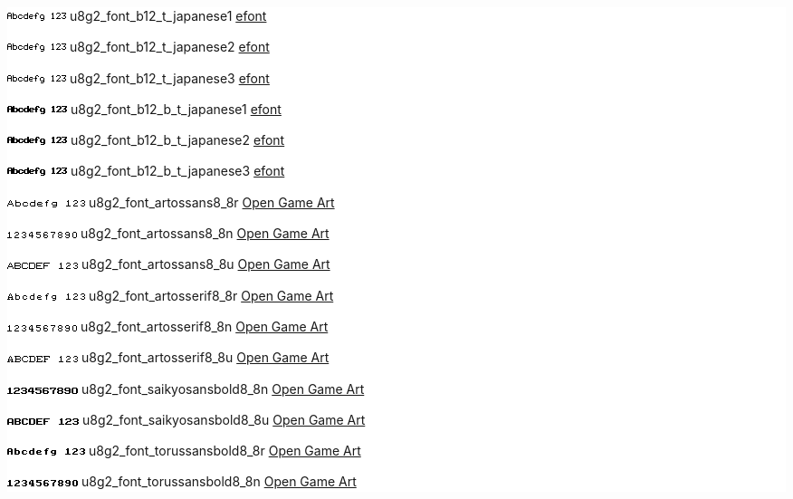 ![fntpic/u8g2_font_b12_t_japanese1_short.png](fntpic/u8g2_font_b12_t_japanese1_short.png) u8g2_font_b12_t_japanese1  [efont](fntgrpefont)

![fntpic/u8g2_font_b12_t_japanese2_short.png](fntpic/u8g2_font_b12_t_japanese2_short.png) u8g2_font_b12_t_japanese2  [efont](fntgrpefont)

![fntpic/u8g2_font_b12_t_japanese3_short.png](fntpic/u8g2_font_b12_t_japanese3_short.png) u8g2_font_b12_t_japanese3  [efont](fntgrpefont)

![fntpic/u8g2_font_b12_b_t_japanese1_short.png](fntpic/u8g2_font_b12_b_t_japanese1_short.png) u8g2_font_b12_b_t_japanese1  [efont](fntgrpefont)

![fntpic/u8g2_font_b12_b_t_japanese2_short.png](fntpic/u8g2_font_b12_b_t_japanese2_short.png) u8g2_font_b12_b_t_japanese2  [efont](fntgrpefont)

![fntpic/u8g2_font_b12_b_t_japanese3_short.png](fntpic/u8g2_font_b12_b_t_japanese3_short.png) u8g2_font_b12_b_t_japanese3  [efont](fntgrpefont)

![fntpic/u8g2_font_artossans8_8r_short.png](fntpic/u8g2_font_artossans8_8r_short.png) u8g2_font_artossans8_8r  [Open Game Art](fntgrpopengameart)

![fntpic/u8g2_font_artossans8_8n_short.png](fntpic/u8g2_font_artossans8_8n_short.png) u8g2_font_artossans8_8n  [Open Game Art](fntgrpopengameart)

![fntpic/u8g2_font_artossans8_8u_short.png](fntpic/u8g2_font_artossans8_8u_short.png) u8g2_font_artossans8_8u  [Open Game Art](fntgrpopengameart)

![fntpic/u8g2_font_artosserif8_8r_short.png](fntpic/u8g2_font_artosserif8_8r_short.png) u8g2_font_artosserif8_8r  [Open Game Art](fntgrpopengameart)

![fntpic/u8g2_font_artosserif8_8n_short.png](fntpic/u8g2_font_artosserif8_8n_short.png) u8g2_font_artosserif8_8n  [Open Game Art](fntgrpopengameart)

![fntpic/u8g2_font_artosserif8_8u_short.png](fntpic/u8g2_font_artosserif8_8u_short.png) u8g2_font_artosserif8_8u  [Open Game Art](fntgrpopengameart)

![fntpic/u8g2_font_saikyosansbold8_8n_short.png](fntpic/u8g2_font_saikyosansbold8_8n_short.png) u8g2_font_saikyosansbold8_8n  [Open Game Art](fntgrpopengameart)

![fntpic/u8g2_font_saikyosansbold8_8u_short.png](fntpic/u8g2_font_saikyosansbold8_8u_short.png) u8g2_font_saikyosansbold8_8u  [Open Game Art](fntgrpopengameart)

![fntpic/u8g2_font_torussansbold8_8r_short.png](fntpic/u8g2_font_torussansbold8_8r_short.png) u8g2_font_torussansbold8_8r  [Open Game Art](fntgrpopengameart)

![fntpic/u8g2_font_torussansbold8_8n_short.png](fntpic/u8g2_font_torussansbold8_8n_short.png) u8g2_font_torussansbold8_8n  [Open Game Art](fntgrpopengameart)
